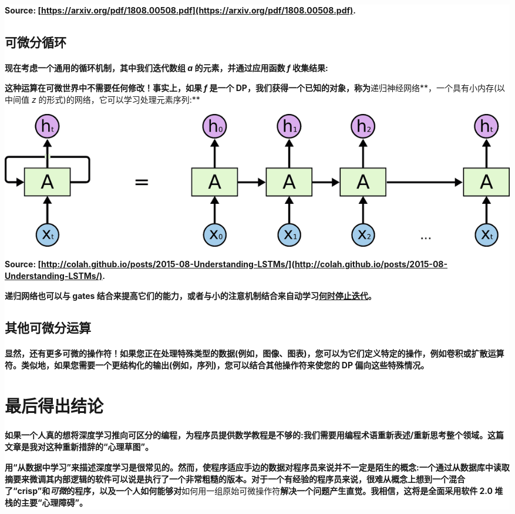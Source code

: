 **Source: [https://arxiv.org/pdf/1808.00508.pdf](https://arxiv.org/pdf/1808.00508.pdf).**

## **可微分循环**

**现在考虑一个通用的循环机制，其中我们迭代数组 *a* 的元素，并通过应用函数 *f* 收集结果:**

**这种运算在可微世界中不需要任何修改！事实上，如果 *f* 是一个 DP，我们获得一个已知的对象，称为**递归神经网络**，一个具有小内存(以中间值 *z* 的形式)的网络，它可以学习处理元素序列:**

**![](img/e00112145e712ea25000b2aa0de2afa7.png)**

**Source: [http://colah.github.io/posts/2015-08-Understanding-LSTMs/](http://colah.github.io/posts/2015-08-Understanding-LSTMs/).**

**递归网络也可以与 gates 结合来提高它们的能力，或者与小的注意机制结合来自动学习[何时停止迭代](https://distill.pub/2016/augmented-rnns/)。**

## **其他可微分运算**

**显然，还有更多可微的操作符！如果您正在处理特殊类型的数据(例如，图像、图表)，您可以为它们定义特定的操作，例如卷积或扩散运算符。类似地，如果您需要一个更结构化的输出(例如，序列)，您可以结合其他操作符来使您的 DP 偏向这些特殊情况。**

# **最后得出结论**

**如果一个人真的想将深度学习推向可区分的编程，为程序员提供数学教程是不够的:**我们需要用编程术语重新表述/重新思考整个领域**。这篇文章是我对这种重新措辞的“心理草图”。**

**用“从数据中学习”来描述深度学习是很常见的。然而，使程序适应手边的数据对程序员来说并不一定是陌生的概念:一个通过从数据库中读取摘要来微调其内部逻辑的软件可以说是执行了一个非常粗糙的版本。对于一个有经验的程序员来说，很难从概念上想到一个混合了“crisp”和*可微*的程序，以及一个人如何能够对**如何用一组原始可微操作符**解决一个问题产生直觉。我相信，这将是全面采用软件 2.0 堆栈的主要“心理障碍”。**